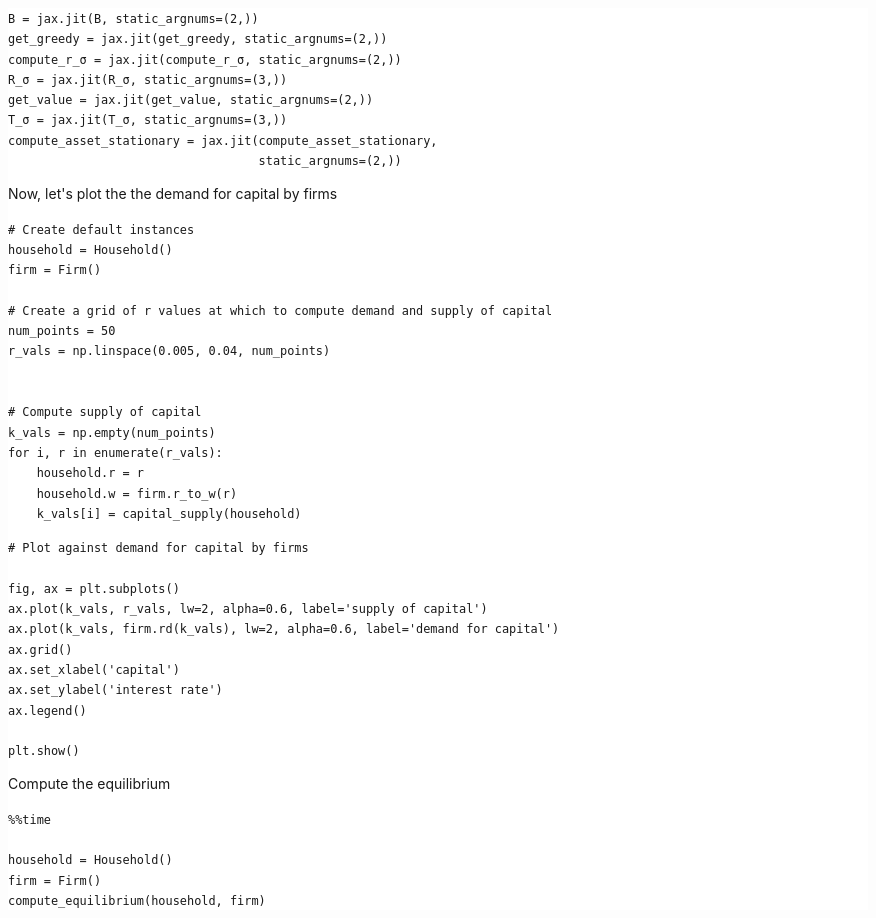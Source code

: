 ```{code-cell} ipython3
B = jax.jit(B, static_argnums=(2,))
get_greedy = jax.jit(get_greedy, static_argnums=(2,))
compute_r_σ = jax.jit(compute_r_σ, static_argnums=(2,))
R_σ = jax.jit(R_σ, static_argnums=(3,))
get_value = jax.jit(get_value, static_argnums=(2,))
T_σ = jax.jit(T_σ, static_argnums=(3,))
compute_asset_stationary = jax.jit(compute_asset_stationary,
                                   static_argnums=(2,))
```


Now, let's plot the the demand for capital by firms

```{code-cell} ipython3
# Create default instances
household = Household()
firm = Firm()

# Create a grid of r values at which to compute demand and supply of capital
num_points = 50
r_vals = np.linspace(0.005, 0.04, num_points)


# Compute supply of capital
k_vals = np.empty(num_points)
for i, r in enumerate(r_vals):
    household.r = r
    household.w = firm.r_to_w(r)
    k_vals[i] = capital_supply(household)
```

```{code-cell} ipython3
# Plot against demand for capital by firms

fig, ax = plt.subplots()
ax.plot(k_vals, r_vals, lw=2, alpha=0.6, label='supply of capital')
ax.plot(k_vals, firm.rd(k_vals), lw=2, alpha=0.6, label='demand for capital')
ax.grid()
ax.set_xlabel('capital')
ax.set_ylabel('interest rate')
ax.legend()

plt.show()
```


Compute the equilibrium

```{code-cell} ipython3
%%time

household = Household()
firm = Firm()
compute_equilibrium(household, firm)
```

```{solution-end}
```
